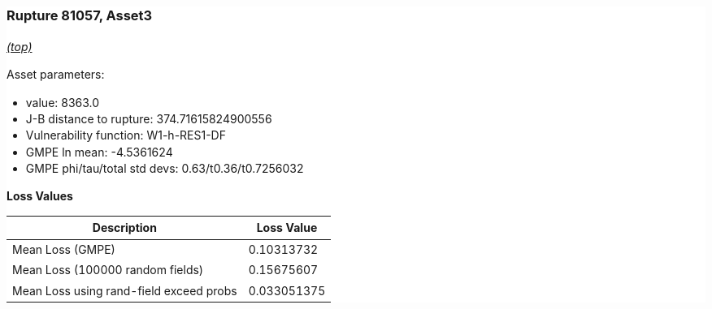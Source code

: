 ### Rupture 81057, Asset3
*[(top)](#table-of-contents)*

Asset parameters:

* value: 8363.0
* J-B distance to rupture: 374.71615824900556
* Vulnerability function: W1-h-RES1-DF
* GMPE ln mean: -4.5361624
* GMPE phi/tau/total std devs: 0.63/t0.36/t0.7256032

**Loss Values**

| Description | Loss Value |
|-----|-----|
| Mean Loss (GMPE) | 0.10313732 |
| Mean Loss (100000 random fields) | 0.15675607 |
| Mean Loss using rand-field exceed probs | 0.033051375 |
